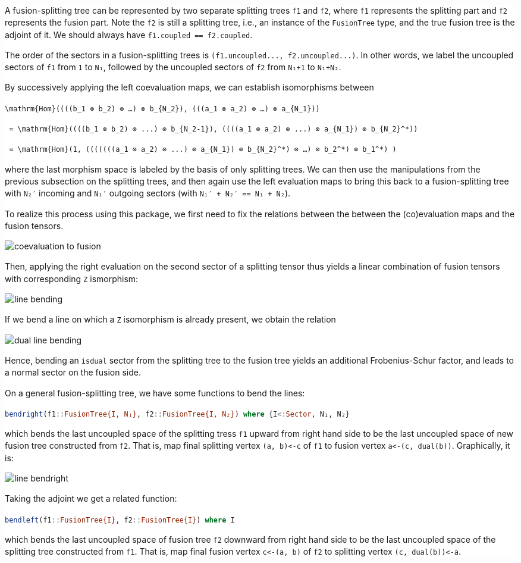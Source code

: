 A fusion-splitting tree can be represented by two separate splitting trees `f1` and `f2`,
where `f1` represents the splitting part and `f2` represents the fusion part.
Note the `f2` is still a splitting tree, i.e., an instance of the `FusionTree` type, and the
true fusion tree is the adjoint of it. We should always have `f1.coupled == f2.coupled`.

The order of the sectors in a fusion-splitting trees is `(f1.uncoupled..., f2.uncoupled...)`.
In other words, we label the uncoupled sectors of `f1` from `1` to `N₁`, followed by the
uncoupled sectors of `f2` from `N₁+1` to `N₁+N₂`.

By successively applying the left coevaluation maps, we can establish isomorphisms between

``\mathrm{Hom}((((b_1 ⊗ b_2) ⊗ …) ⊗ b_{N_2}), (((a_1 ⊗ a_2) ⊗ …) ⊗ a_{N_1}))``

`` ≂ \mathrm{Hom}((((b_1 ⊗ b_2) ⊗ ...) ⊗ b_{N_2-1}), ((((a_1 ⊗ a_2) ⊗ ...) ⊗ a_{N_1}) ⊗ b_{N_2}^*))``

`` ≂ \mathrm{Hom}(1, (((((((a_1 ⊗ a_2) ⊗ ...) ⊗ a_{N_1}) ⊗ b_{N_2}^*) ⊗ …) ⊗ b_2^*) ⊗ b_1^*) )``

where the last morphism space is labeled by the basis of only splitting trees. We can
then use the manipulations from the previous subsection on the splitting trees, and then
again use the left evaluation maps to bring this back to a fusion-splitting tree with
`N₂′` incoming and `N₁′` outgoing sectors (with `N₁′ + N₂′ == N₁ + N₂`).

To realize this process using this package, we first need to fix the relations between the
between the (co)evaluation maps and the fusion tensors.

![coevaluation to fusion](img/tree-coevaluation-to-fusion.svg)

Then, applying the right evaluation on the second sector of a splitting tensor thus yields
a linear combination of fusion tensors with corresponding ``Z`` ismorphism:

![line bending](img/tree-linebending.svg)

If we bend a line on which a ``Z`` isomorphism is already present, we obtain the relation

![dual line bending](img/tree-linebending2.svg)

Hence, bending an `isdual` sector from the splitting tree to the fusion tree yields an
additional Frobenius-Schur factor, and leads to a normal sector on the fusion side.

On a general fusion-splitting tree, we have some functions to bend the lines:

```julia
bendright(f1::FusionTree{I, N₁}, f2::FusionTree{I, N₂}) where {I<:Sector, N₁, N₂}
```
which bends the last uncoupled space of the splitting tress `f1` upward from right hand side
to be the last uncoupled space of new fusion tree constructed from `f2`. That is, map final
splitting vertex `(a, b)<-c` of `f1` to fusion vertex `a<-(c, dual(b))`. Graphically, it is:

![line bendright](img/tree-bendright.svg)

Taking the adjoint we get a related function:
```julia
bendleft(f1::FusionTree{I}, f2::FusionTree{I}) where I
```
which bends the last uncoupled space of fusion tree `f2` downward from right hand side to be
the last uncoupled space of the splitting tree constructed from `f1`. That is, map final
fusion vertex `c<-(a, b)` of `f2` to splitting vertex `(c, dual(b))<-a`.
